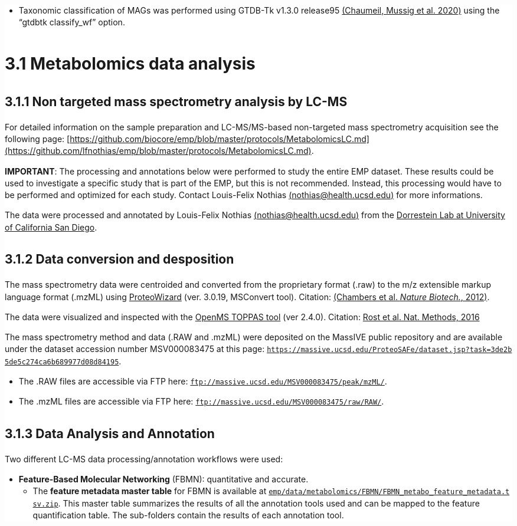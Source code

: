 * Taxonomic classification of MAGs was performed using GTDB-Tk v1.3.0 release95 [(Chaumeil, Mussig et al. 2020)](https://academic.oup.com/bioinformatics/article/36/6/1925/5626182) using the “gtdbtk classify_wf” option.



# 3.1 Metabolomics data analysis

## 3.1.1 Non targeted mass spectrometry analysis by LC-MS

For detailed information on the sample preparation and LC-MS/MS-based non-targeted mass spectrometry acquisition see the following page: [https://github.com/biocore/emp/blob/master/protocols/MetabolomicsLC.md](https://github.com/lfnothias/emp/blob/master/protocols/MetabolomicsLC.md).

**IMPORTANT**: The processing and annotations below were performed to study the entire EMP dataset. These results could be used to investigate a specific study that is part of the EMP, but this is not recommended. Instead, this processing would have to be performed and optimized for each study. Contact Louis-Felix Nothias [(nothias@health.ucsd.edu)](nothias@health.ucsd.edu) for more informations. 

The data were processed and annotated by Louis-Felix Nothias [(nothias@health.ucsd.edu)](nothias@health.ucsd.edu) from the [Dorrestein Lab at University of California San Diego](https://dorresteinlab.ucsd.edu/).

## 3.1.2 Data conversion and desposition
The mass spectrometry data were centroided and converted from the proprietary format (.raw) to the m/z extensible markup language format (.mzML) using [ProteoWizard](http://proteowizard.sourceforge.net/download.html) (ver. 3.0.19, MSConvert tool). Citation: [(Chambers et al. _Nature Biotech._, 2012)](https://www.nature.com/articles/nbt.2377).
 
The data were visualized and inspected with the [OpenMS TOPPAS tool](https://github.com/OpenMS/OpenMS) (ver 2.4.0). Citation: [Rost et al. Nat. Methods, 2016](https://www.nature.com/articles/nmeth.3959)

The mass spectrometry method and data (.RAW and .mzML) were deposited on the MassIVE public repository and are available under the dataset accession number MSV000083475 at this page: [`https://massive.ucsd.edu/ProteoSAFe/dataset.jsp?task=3de2b5de5c274ca6b689977d08d84195`](https://massive.ucsd.edu/ProteoSAFe/dataset.jsp?task=3de2b5de5c274ca6b689977d08d84195).

- The .RAW files are accessible via FTP here: [`ftp://massive.ucsd.edu/MSV000083475/peak/mzML/`](ftp://massive.ucsd.edu/MSV000083475/peak/mzML/).

- The .mzML files are accessible via FTP here: [`ftp://massive.ucsd.edu/MSV000083475/raw/RAW/`](ftp://massive.ucsd.edu/MSV000083475/raw/RAW/).


## 3.1.3 Data Analysis and Annotation

Two different LC-MS data processing/annotation workflows were used:

- **Feature-Based Molecular Networking** (FBMN): quantitative and accurate.
	- The **feature metadata master table** for FBMN is available at [`emp/data/metabolomics/FBMN/FBMN_metabo_feature_metadata.tsv.zip`](../data/metabolomics/). This master table summarizes the results of all the annotation tools used and can be mapped to the feature quantification table. The sub-folders contain the results of each annotation tool.
